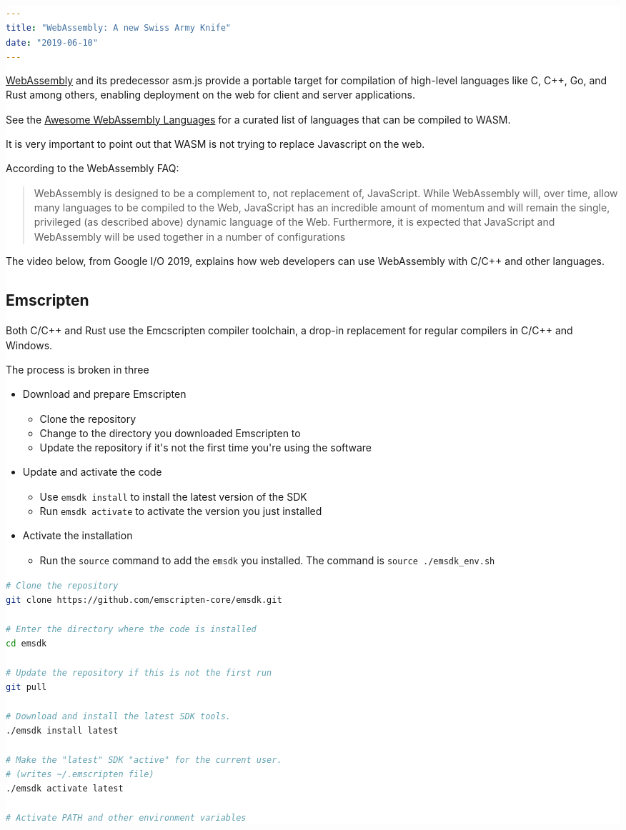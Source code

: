 ```yaml
---
title: "WebAssembly: A new Swiss Army Knife"
date: "2019-06-10"
---
```


[WebAssembly](https://webassembly.org/) and its predecessor asm.js provide a portable target for compilation of high-level languages like C, C++, Go, and Rust among others, enabling deployment on the web for client and server applications.

See the [Awesome WebAssembly Languages](https://github.com/appcypher/awesome-wasm-langs) for a curated list of languages that can be compiled to WASM.

It is very important to point out that WASM is not trying to replace Javascript on the web.

According to the WebAssembly FAQ:

> WebAssembly is designed to be a complement to, not replacement of, JavaScript. While WebAssembly will, over time, allow many languages to be compiled to the Web, JavaScript has an incredible amount of momentum and will remain the single, privileged (as described above) dynamic language of the Web. Furthermore, it is expected that JavaScript and WebAssembly will be used together in a number of configurations

The video below, from Google I/O 2019, explains how web developers can use WebAssembly with C/C++ and other languages.

<iframe width="560" height="315" src="https://www.youtube.com/embed/njt-Qzw0mVY" frameborder="0" allow="accelerometer; autoplay; encrypted-media; gyroscope; picture-in-picture" allowfullscreen></iframe>

## Emscripten

Both C/C++ and Rust use the Emcscripten compiler toolchain, a drop-in replacement for regular compilers in C/C++ and Windows.

The process is broken in three

- Download and prepare Emscripten
    
    - Clone the repository
    - Change to the directory you downloaded Emscripten to
    - Update the repository if it's not the first time you're using the software
- Update and activate the code
    
    - Use `emsdk install` to install the latest version of the SDK
    - Run `emsdk activate` to activate the version you just installed
- Activate the installation
    
    - Run the `source` command to add the `emsdk` you installed. The command is `source ./emsdk_env.sh`

```bash
# Clone the repository
git clone https://github.com/emscripten-core/emsdk.git

# Enter the directory where the code is installed
cd emsdk

# Update the repository if this is not the first run
git pull

# Download and install the latest SDK tools.
./emsdk install latest

# Make the "latest" SDK "active" for the current user.
# (writes ~/.emscripten file)
./emsdk activate latest

# Activate PATH and other environment variables
```